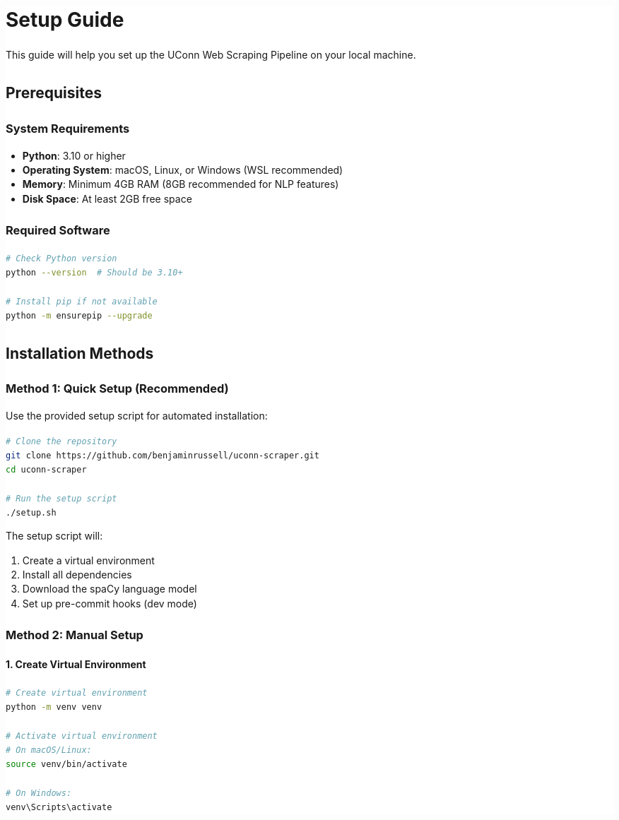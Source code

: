 # Setup Guide

This guide will help you set up the UConn Web Scraping Pipeline on your local machine.

## Prerequisites

### System Requirements

- **Python**: 3.10 or higher
- **Operating System**: macOS, Linux, or Windows (WSL recommended)
- **Memory**: Minimum 4GB RAM (8GB recommended for NLP features)
- **Disk Space**: At least 2GB free space

### Required Software

```bash
# Check Python version
python --version  # Should be 3.10+

# Install pip if not available
python -m ensurepip --upgrade
```

## Installation Methods

### Method 1: Quick Setup (Recommended)

Use the provided setup script for automated installation:

```bash
# Clone the repository
git clone https://github.com/benjaminrussell/uconn-scraper.git
cd uconn-scraper

# Run the setup script
./setup.sh
```

The setup script will:
1. Create a virtual environment
2. Install all dependencies
3. Download the spaCy language model
4. Set up pre-commit hooks (dev mode)

### Method 2: Manual Setup

#### 1. Create Virtual Environment

```bash
# Create virtual environment
python -m venv venv

# Activate virtual environment
# On macOS/Linux:
source venv/bin/activate

# On Windows:
venv\Scripts\activate
```
